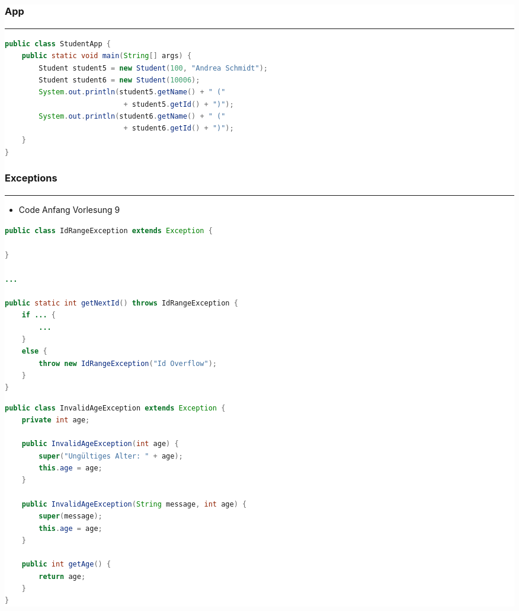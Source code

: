 ### App
---

```java
public class StudentApp {
	public static void main(String[] args) {
		Student student5 = new Student(100, "Andrea Schmidt");
		Student student6 = new Student(10006);
		System.out.println(student5.getName() + " ("
							+ student5.getId() + ")");
		System.out.println(student6.getName() + " ("
							+ student6.getId() + ")");
	}
}
```

### Exceptions
---
- Code Anfang Vorlesung 9
```java
public class IdRangeException extends Exception {
	
}

...

public static int getNextId() throws IdRangeException {
	if ... {
		...
	}
	else {
		throw new IdRangeException("Id Overflow");
	}
}
```

```java
public class InvalidAgeException extends Exception { 
	private int age; 
	
	public InvalidAgeException(int age) { 
		super("Ungültiges Alter: " + age); 
		this.age = age; 
	} 
	
	public InvalidAgeException(String message, int age) { 
		super(message); 
		this.age = age; 
	} 
	
	public int getAge() { 
		return age; 
	} 
}
```
